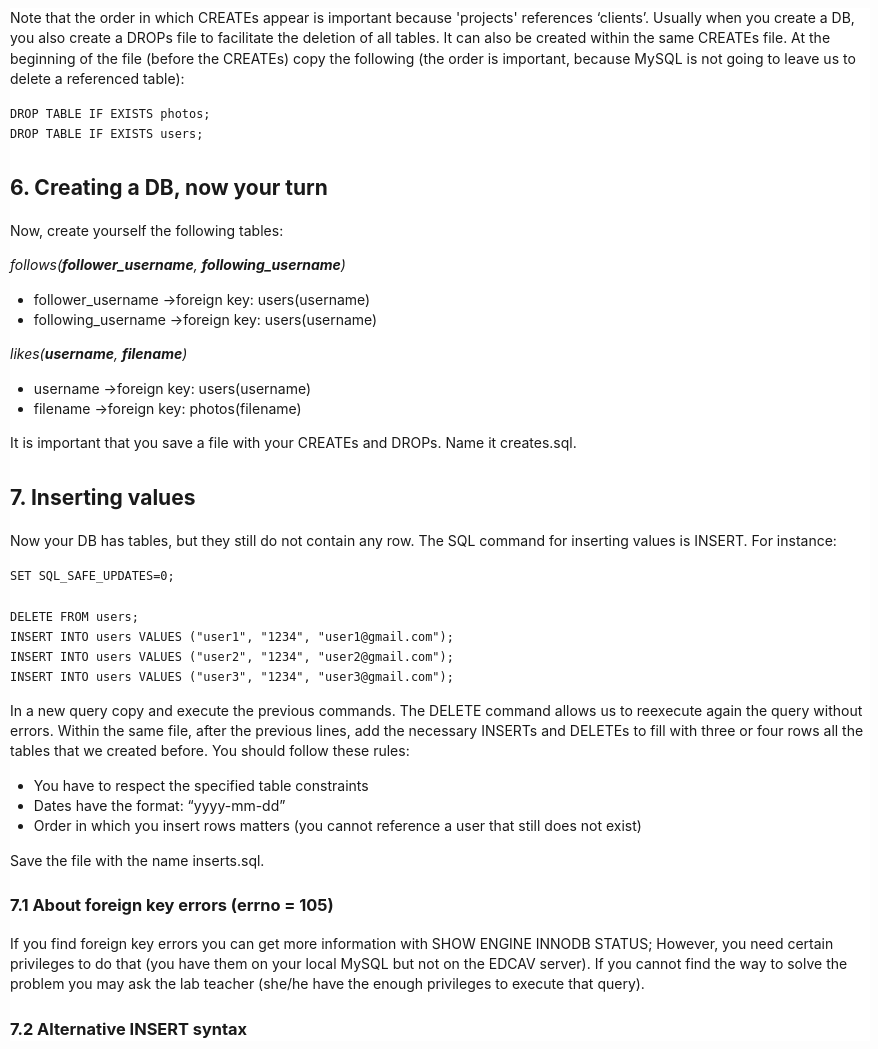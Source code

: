 Note that the order in which CREATEs appear is important because 'projects' references ‘clients’. Usually when you create a DB, you also create a DROPs file to facilitate the deletion of all tables. It can also be created within the same CREATEs file. At the beginning of the file (before the CREATEs) copy the following (the order is important, because MySQL is not going to leave us to delete a
referenced table):

	DROP TABLE IF EXISTS photos;
	DROP TABLE IF EXISTS users;

## 6. Creating a DB, now your turn 	

Now, create yourself the following tables:

*follows(__follower_username__, __following_username__)*
- follower_username ->foreign key: users(username)
- following_username ->foreign key: users(username)

*likes(__username__, __filename__)*
- username ->foreign key: users(username)
- filename ->foreign key: photos(filename)

It is important that you save a file with your CREATEs and DROPs. Name it creates.sql.

## 7. Inserting values

Now your DB has tables, but they still do not contain any row. The SQL command for inserting values is INSERT. For instance:

	SET SQL_SAFE_UPDATES=0;

	DELETE FROM users;
	INSERT INTO users VALUES ("user1", "1234", "user1@gmail.com");
	INSERT INTO users VALUES ("user2", "1234", "user2@gmail.com");
	INSERT INTO users VALUES ("user3", "1234", "user3@gmail.com");

In a new query copy and execute the previous commands. The DELETE command allows us to reexecute again the query without errors. Within the same file, after the previous lines, add the necessary INSERTs and DELETEs to fill with three or four rows all the tables that we created before. You should follow these rules:

- You have to respect the specified table constraints
- Dates have the format: “yyyy-mm-dd”
- Order in which you insert rows matters (you cannot reference a user that still does not exist)

Save the file with the name inserts.sql.

### 7.1 About foreign key errors (errno = 105)

If you find foreign key errors you can get more information with SHOW ENGINE INNODB STATUS; However, you need certain privileges to do that (you have them on your local MySQL but not on the EDCAV server). If you cannot find the way to solve the problem you may ask the
lab teacher (she/he have the enough privileges to execute that query).

### 7.2 Alternative INSERT syntax
